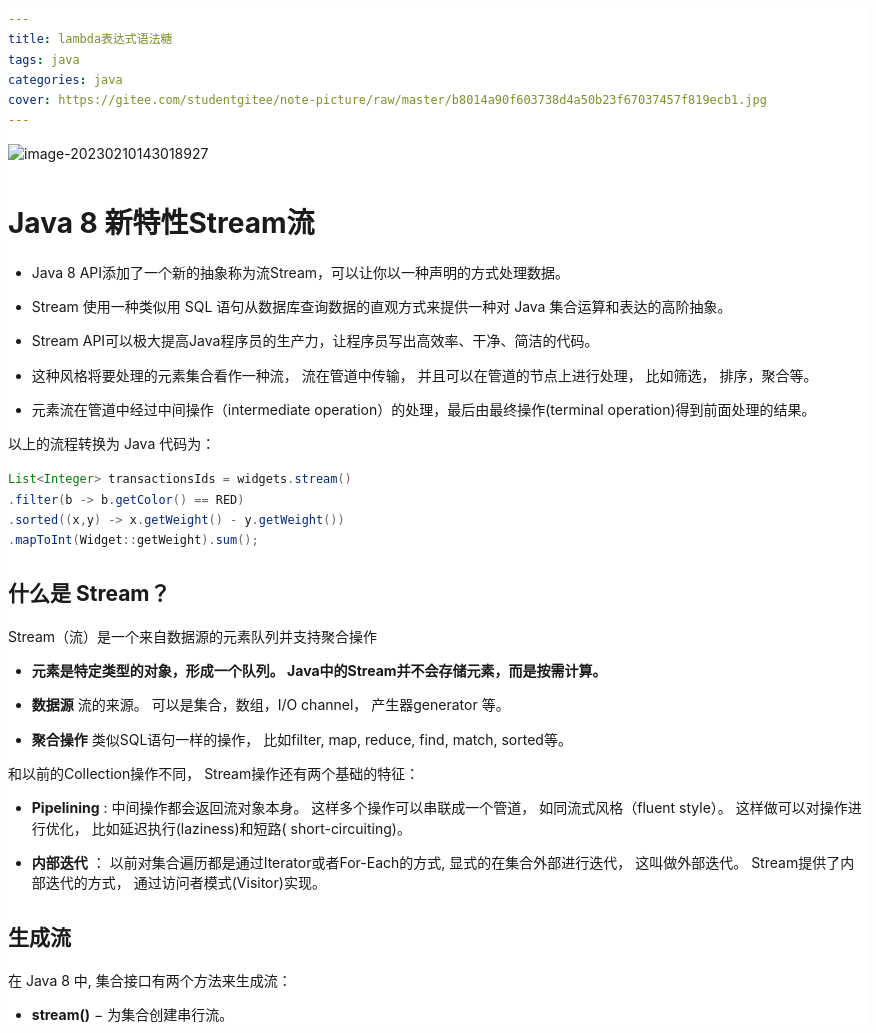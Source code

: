 ```yaml
---
title: lambda表达式语法糖
tags: java
categories: java
cover: https://gitee.com/studentgitee/note-picture/raw/master/b8014a90f603738d4a50b23f67037457f819ecb1.jpg
---
```

![image-20230210143018927](https://gitee.com/studentgitee/note-picture/raw/master/image-20230210143018927.png)

# Java 8 新特性Stream流

- Java 8 API添加了一个新的抽象称为流Stream，可以让你以一种声明的方式处理数据。

- Stream 使用一种类似用 SQL 语句从数据库查询数据的直观方式来提供一种对 Java 集合运算和表达的高阶抽象。

- Stream API可以极大提高Java程序员的生产力，让程序员写出高效率、干净、简洁的代码。

- 这种风格将要处理的元素集合看作一种流， 流在管道中传输， 并且可以在管道的节点上进行处理， 比如筛选， 排序，聚合等。

- 元素流在管道中经过中间操作（intermediate operation）的处理，最后由最终操作(terminal operation)得到前面处理的结果。

以上的流程转换为 Java 代码为：

```java
List<Integer> transactionsIds = widgets.stream()
.filter(b -> b.getColor() == RED)
.sorted((x,y) -> x.getWeight() - y.getWeight())
.mapToInt(Widget::getWeight).sum(); 
```

## 什么是 Stream？

Stream（流）是一个来自数据源的元素队列并支持聚合操作

- **元素是特定类型的对象，形成一个队列。 Java中的Stream并不会存储元素，而是按需计算。**

- **数据源** 流的来源。 可以是集合，数组，I/O channel， 产生器generator 等。

- **聚合操作** 类似SQL语句一样的操作， 比如filter, map, reduce, find, match, sorted等。

和以前的Collection操作不同， Stream操作还有两个基础的特征：

- **Pipelining** : 中间操作都会返回流对象本身。 这样多个操作可以串联成一个管道， 如同流式风格（fluent style）。 这样做可以对操作进行优化， 比如延迟执行(laziness)和短路( short-circuiting)。

- **内部迭代** ： 以前对集合遍历都是通过Iterator或者For-Each的方式, 显式的在集合外部进行迭代， 这叫做外部迭代。 Stream提供了内部迭代的方式， 通过访问者模式(Visitor)实现。

## 生成流

在 Java 8 中, 集合接口有两个方法来生成流：

- **stream()** − 为集合创建串行流。

